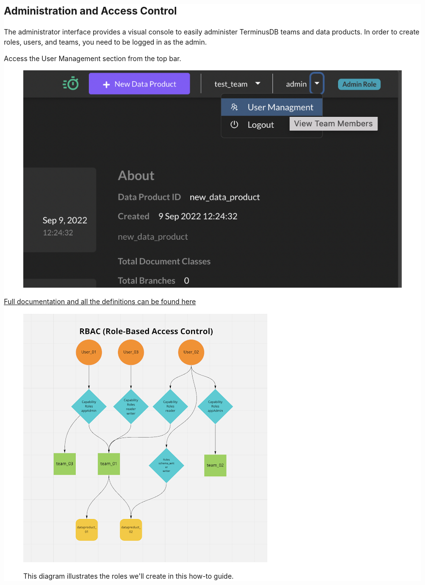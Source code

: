 ## **Administration and Access Control**

The administrator interface provides a visual console to easily administer TerminusDB teams and data products. In order to create roles, users, and teams, you need to be logged in as the admin.&#x20;

Access the User Management section from the top bar.

<figure><img src="../../../.gitbook/assets/access_local_user_manager.png" alt=""><figcaption></figcaption></figure>

[Full documentation and all the definitions can be found here](https://github.com/terminusdb/terminusdb-access-control)

<figure><img src="../../../.gitbook/assets/09-terminusdb-access-control-user-diagram.png" alt=""><figcaption><p>This diagram illustrates the roles we'll create in this how-to guide.</p></figcaption></figure>
